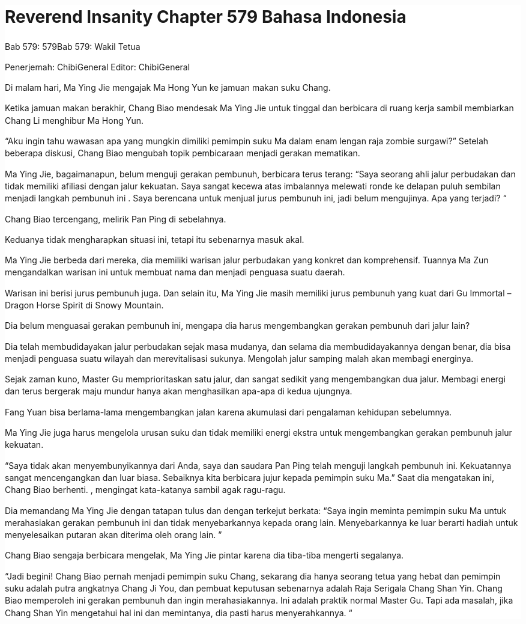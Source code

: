 # Reverend Insanity Chapter 579 Bahasa Indonesia

Bab 579: 579Bab 579: Wakil Tetua

Penerjemah: ChibiGeneral Editor: ChibiGeneral

Di malam hari, Ma Ying Jie mengajak Ma Hong Yun ke jamuan makan suku Chang.

Ketika jamuan makan berakhir, Chang Biao mendesak Ma Ying Jie untuk tinggal dan berbicara di ruang kerja sambil membiarkan Chang Li menghibur Ma Hong Yun.

“Aku ingin tahu wawasan apa yang mungkin dimiliki pemimpin suku Ma dalam enam lengan raja zombie surgawi?” Setelah beberapa diskusi, Chang Biao mengubah topik pembicaraan menjadi gerakan mematikan.

Ma Ying Jie, bagaimanapun, belum menguji gerakan pembunuh, berbicara terus terang: “Saya seorang ahli jalur perbudakan dan tidak memiliki afiliasi dengan jalur kekuatan. Saya sangat kecewa atas imbalannya melewati ronde ke delapan puluh sembilan menjadi langkah pembunuh ini . Saya berencana untuk menjual jurus pembunuh ini, jadi belum mengujinya. Apa yang terjadi? “

Chang Biao tercengang, melirik Pan Ping di sebelahnya.

Keduanya tidak mengharapkan situasi ini, tetapi itu sebenarnya masuk akal.

Ma Ying Jie berbeda dari mereka, dia memiliki warisan jalur perbudakan yang konkret dan komprehensif. Tuannya Ma Zun mengandalkan warisan ini untuk membuat nama dan menjadi penguasa suatu daerah.

Warisan ini berisi jurus pembunuh juga. Dan selain itu, Ma Ying Jie masih memiliki jurus pembunuh yang kuat dari Gu Immortal – Dragon Horse Spirit di Snowy Mountain.

Dia belum menguasai gerakan pembunuh ini, mengapa dia harus mengembangkan gerakan pembunuh dari jalur lain?

Dia telah membudidayakan jalur perbudakan sejak masa mudanya, dan selama dia membudidayakannya dengan benar, dia bisa menjadi penguasa suatu wilayah dan merevitalisasi sukunya. Mengolah jalur samping malah akan membagi energinya.

Sejak zaman kuno, Master Gu memprioritaskan satu jalur, dan sangat sedikit yang mengembangkan dua jalur. Membagi energi dan terus bergerak maju mundur hanya akan menghasilkan apa-apa di kedua ujungnya.

Fang Yuan bisa berlama-lama mengembangkan jalan karena akumulasi dari pengalaman kehidupan sebelumnya.

Ma Ying Jie juga harus mengelola urusan suku dan tidak memiliki energi ekstra untuk mengembangkan gerakan pembunuh jalur kekuatan.

“Saya tidak akan menyembunyikannya dari Anda, saya dan saudara Pan Ping telah menguji langkah pembunuh ini. Kekuatannya sangat mencengangkan dan luar biasa. Sebaiknya kita berbicara jujur ​​kepada pemimpin suku Ma.” Saat dia mengatakan ini, Chang Biao berhenti. , mengingat kata-katanya sambil agak ragu-ragu.

Dia memandang Ma Ying Jie dengan tatapan tulus dan dengan terkejut berkata: “Saya ingin meminta pemimpin suku Ma untuk merahasiakan gerakan pembunuh ini dan tidak menyebarkannya kepada orang lain. Menyebarkannya ke luar berarti hadiah untuk menyelesaikan putaran akan diterima oleh orang lain. ”

Chang Biao sengaja berbicara mengelak, Ma Ying Jie pintar karena dia tiba-tiba mengerti segalanya.

“Jadi begini! Chang Biao pernah menjadi pemimpin suku Chang, sekarang dia hanya seorang tetua yang hebat dan pemimpin suku adalah putra angkatnya Chang Ji You, dan pembuat keputusan sebenarnya adalah Raja Serigala Chang Shan Yin. Chang Biao memperoleh ini gerakan pembunuh dan ingin merahasiakannya. Ini adalah praktik normal Master Gu. Tapi ada masalah, jika Chang Shan Yin mengetahui hal ini dan memintanya, dia pasti harus menyerahkannya. “
